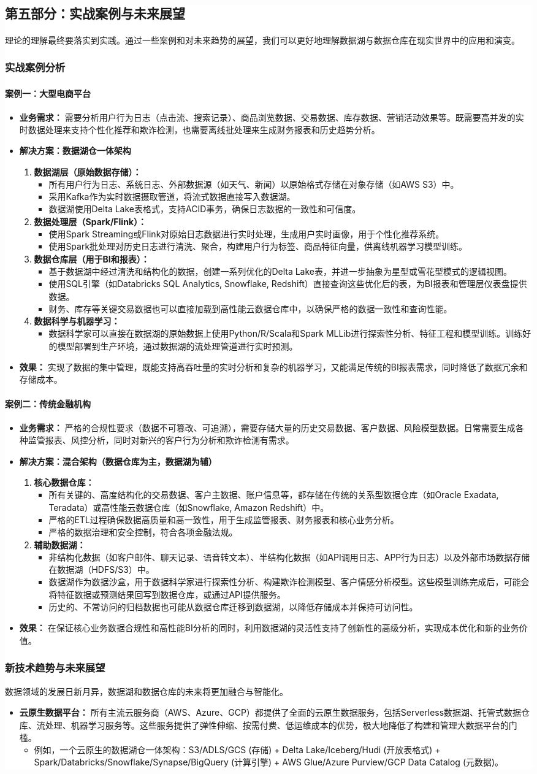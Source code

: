 ## 第五部分：实战案例与未来展望

理论的理解最终要落实到实践。通过一些案例和对未来趋势的展望，我们可以更好地理解数据湖与数据仓库在现实世界中的应用和演变。

### 实战案例分析

#### 案例一：大型电商平台

*   **业务需求：** 需要分析用户行为日志（点击流、搜索记录）、商品浏览数据、交易数据、库存数据、营销活动效果等。既需要高并发的实时数据处理来支持个性化推荐和欺诈检测，也需要离线批处理来生成财务报表和历史趋势分析。

*   **解决方案：数据湖仓一体架构**
    1.  **数据湖层（原始数据存储）：**
        *   所有用户行为日志、系统日志、外部数据源（如天气、新闻）以原始格式存储在对象存储（如AWS S3）中。
        *   采用Kafka作为实时数据摄取管道，将流式数据直接写入数据湖。
        *   数据湖使用Delta Lake表格式，支持ACID事务，确保日志数据的一致性和可信度。
    2.  **数据处理层（Spark/Flink）：**
        *   使用Spark Streaming或Flink对原始日志数据进行实时处理，生成用户实时画像，用于个性化推荐系统。
        *   使用Spark批处理对历史日志进行清洗、聚合，构建用户行为标签、商品特征向量，供离线机器学习模型训练。
    3.  **数据仓库层（用于BI和报表）：**
        *   基于数据湖中经过清洗和结构化的数据，创建一系列优化的Delta Lake表，并进一步抽象为星型或雪花型模式的逻辑视图。
        *   使用SQL引擎（如Databricks SQL Analytics, Snowflake, Redshift）直接查询这些优化后的表，为BI报表和管理层仪表盘提供数据。
        *   财务、库存等关键交易数据也可以直接加载到高性能云数据仓库中，以确保严格的数据一致性和查询性能。
    4.  **数据科学与机器学习：**
        *   数据科学家可以直接在数据湖的原始数据上使用Python/R/Scala和Spark MLLib进行探索性分析、特征工程和模型训练。训练好的模型部署到生产环境，通过数据湖的流处理管道进行实时预测。

*   **效果：** 实现了数据的集中管理，既能支持高吞吐量的实时分析和复杂的机器学习，又能满足传统的BI报表需求，同时降低了数据冗余和存储成本。

#### 案例二：传统金融机构

*   **业务需求：** 严格的合规性要求（数据不可篡改、可追溯），需要存储大量的历史交易数据、客户数据、风险模型数据。日常需要生成各种监管报表、风控分析，同时对新兴的客户行为分析和欺诈检测有需求。

*   **解决方案：混合架构（数据仓库为主，数据湖为辅）**
    1.  **核心数据仓库：**
        *   所有关键的、高度结构化的交易数据、客户主数据、账户信息等，都存储在传统的关系型数据仓库（如Oracle Exadata, Teradata）或高性能云数据仓库（如Snowflake, Amazon Redshift）中。
        *   严格的ETL过程确保数据高质量和高一致性，用于生成监管报表、财务报表和核心业务分析。
        *   严格的数据治理和安全控制，符合各项金融法规。
    2.  **辅助数据湖：**
        *   非结构化数据（如客户邮件、聊天记录、语音转文本）、半结构化数据（如API调用日志、APP行为日志）以及外部市场数据存储在数据湖（HDFS/S3）中。
        *   数据湖作为数据沙盒，用于数据科学家进行探索性分析、构建欺诈检测模型、客户情感分析模型。这些模型训练完成后，可能会将特征数据或预测结果回写到数据仓库，或通过API提供服务。
        *   历史的、不常访问的归档数据也可能从数据仓库迁移到数据湖，以降低存储成本并保持可访问性。

*   **效果：** 在保证核心业务数据合规性和高性能BI分析的同时，利用数据湖的灵活性支持了创新性的高级分析，实现成本优化和新的业务价值。

### 新技术趋势与未来展望

数据领域的发展日新月异，数据湖和数据仓库的未来将更加融合与智能化。

*   **云原生数据平台：**
    所有主流云服务商（AWS、Azure、GCP）都提供了全面的云原生数据服务，包括Serverless数据湖、托管式数据仓库、流处理、机器学习服务等。这些服务提供了弹性伸缩、按需付费、低运维成本的优势，极大地降低了构建和管理大数据平台的门槛。
    *   例如，一个云原生的数据湖仓一体架构：S3/ADLS/GCS (存储) + Delta Lake/Iceberg/Hudi (开放表格式) + Spark/Databricks/Snowflake/Synapse/BigQuery (计算引擎) + AWS Glue/Azure Purview/GCP Data Catalog (元数据)。
